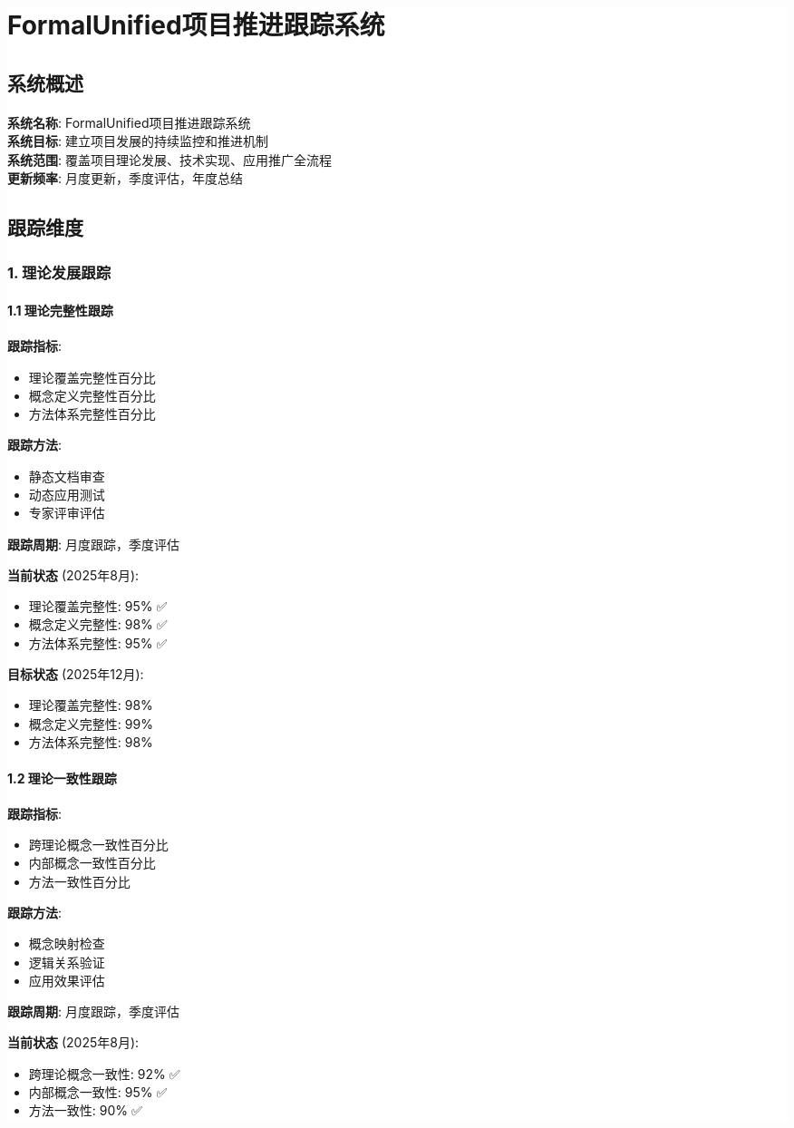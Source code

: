# FormalUnified项目推进跟踪系统

## 系统概述

**系统名称**: FormalUnified项目推进跟踪系统  
**系统目标**: 建立项目发展的持续监控和推进机制  
**系统范围**: 覆盖项目理论发展、技术实现、应用推广全流程  
**更新频率**: 月度更新，季度评估，年度总结

## 跟踪维度

### 1. 理论发展跟踪

#### 1.1 理论完整性跟踪

**跟踪指标**:
- 理论覆盖完整性百分比
- 概念定义完整性百分比
- 方法体系完整性百分比

**跟踪方法**:
- 静态文档审查
- 动态应用测试
- 专家评审评估

**跟踪周期**: 月度跟踪，季度评估

**当前状态** (2025年8月):
- 理论覆盖完整性: 95% ✅
- 概念定义完整性: 98% ✅
- 方法体系完整性: 95% ✅

**目标状态** (2025年12月):
- 理论覆盖完整性: 98%
- 概念定义完整性: 99%
- 方法体系完整性: 98%

#### 1.2 理论一致性跟踪

**跟踪指标**:
- 跨理论概念一致性百分比
- 内部概念一致性百分比
- 方法一致性百分比

**跟踪方法**:
- 概念映射检查
- 逻辑关系验证
- 应用效果评估

**跟踪周期**: 月度跟踪，季度评估

**当前状态** (2025年8月):
- 跨理论概念一致性: 92% ✅
- 内部概念一致性: 95% ✅
- 方法一致性: 90% ✅
